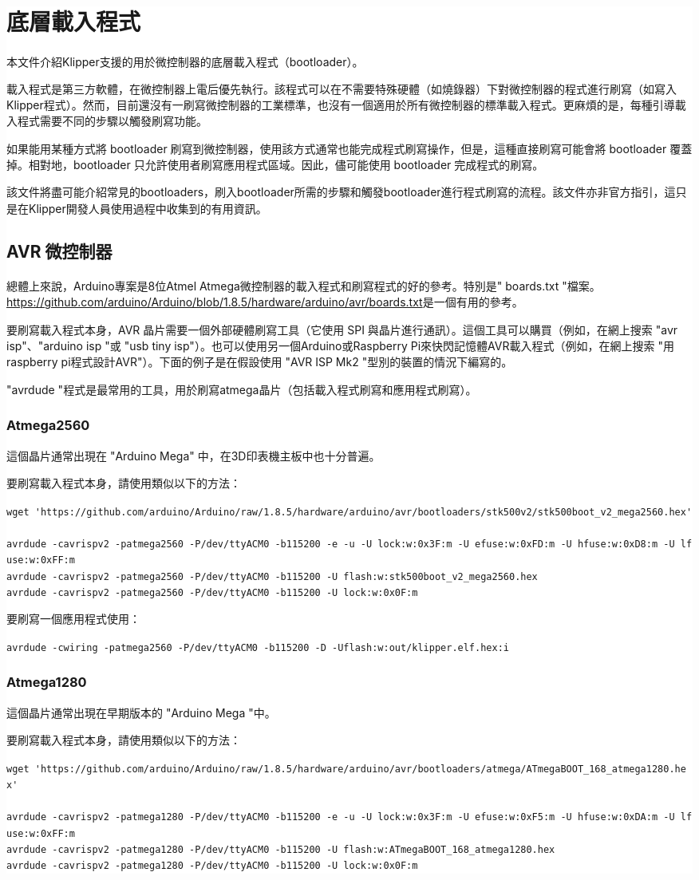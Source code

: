 # 底層載入程式

本文件介紹Klipper支援的用於微控制器的底層載入程式（bootloader）。

載入程式是第三方軟體，在微控制器上電后優先執行。該程式可以在不需要特殊硬體（如燒錄器）下對微控制器的程式進行刷寫（如寫入Klipper程式）。然而，目前還沒有一刷寫微控制器的工業標準，也沒有一個適用於所有微控制器的標準載入程式。更麻煩的是，每種引導載入程式需要不同的步驟以觸發刷寫功能。

如果能用某種方式將 bootloader 刷寫到微控制器，使用該方式通常也能完成程式刷寫操作，但是，這種直接刷寫可能會將 bootloader 覆蓋掉。相對地，bootloader 只允許使用者刷寫應用程式區域。因此，儘可能使用 bootloader 完成程式的刷寫。

該文件將盡可能介紹常見的bootloaders，刷入bootloader所需的步驟和觸發bootloader進行程式刷寫的流程。該文件亦非官方指引，這只是在Klipper開發人員使用過程中收集到的有用資訊。

## AVR 微控制器

總體上來說，Arduino專案是8位Atmel Atmega微控制器的載入程式和刷寫程式的好的參考。特別是" boards.txt "檔案。<https://github.com/arduino/Arduino/blob/1.8.5/hardware/arduino/avr/boards.txt>是一個有用的參考。

要刷寫載入程式本身，AVR 晶片需要一個外部硬體刷寫工具（它使用 SPI 與晶片進行通訊）。這個工具可以購買（例如，在網上搜索 "avr isp"、"arduino isp "或 "usb tiny isp"）。也可以使用另一個Arduino或Raspberry Pi來快閃記憶體AVR載入程式（例如，在網上搜索 "用raspberry pi程式設計AVR"）。下面的例子是在假設使用 "AVR ISP Mk2 "型別的裝置的情況下編寫的。

"avrdude "程式是最常用的工具，用於刷寫atmega晶片（包括載入程式刷寫和應用程式刷寫）。

### Atmega2560

這個晶片通常出現在 "Arduino Mega" 中，在3D印表機主板中也十分普遍。

要刷寫載入程式本身，請使用類似以下的方法：

```
wget 'https://github.com/arduino/Arduino/raw/1.8.5/hardware/arduino/avr/bootloaders/stk500v2/stk500boot_v2_mega2560.hex'

avrdude -cavrispv2 -patmega2560 -P/dev/ttyACM0 -b115200 -e -u -U lock:w:0x3F:m -U efuse:w:0xFD:m -U hfuse:w:0xD8:m -U lfuse:w:0xFF:m
avrdude -cavrispv2 -patmega2560 -P/dev/ttyACM0 -b115200 -U flash:w:stk500boot_v2_mega2560.hex
avrdude -cavrispv2 -patmega2560 -P/dev/ttyACM0 -b115200 -U lock:w:0x0F:m
```

要刷寫一個應用程式使用：

```
avrdude -cwiring -patmega2560 -P/dev/ttyACM0 -b115200 -D -Uflash:w:out/klipper.elf.hex:i
```

### Atmega1280

這個晶片通常出現在早期版本的 "Arduino Mega "中。

要刷寫載入程式本身，請使用類似以下的方法：

```
wget 'https://github.com/arduino/Arduino/raw/1.8.5/hardware/arduino/avr/bootloaders/atmega/ATmegaBOOT_168_atmega1280.hex'

avrdude -cavrispv2 -patmega1280 -P/dev/ttyACM0 -b115200 -e -u -U lock:w:0x3F:m -U efuse:w:0xF5:m -U hfuse:w:0xDA:m -U lfuse:w:0xFF:m
avrdude -cavrispv2 -patmega1280 -P/dev/ttyACM0 -b115200 -U flash:w:ATmegaBOOT_168_atmega1280.hex
avrdude -cavrispv2 -patmega1280 -P/dev/ttyACM0 -b115200 -U lock:w:0x0F:m
```
